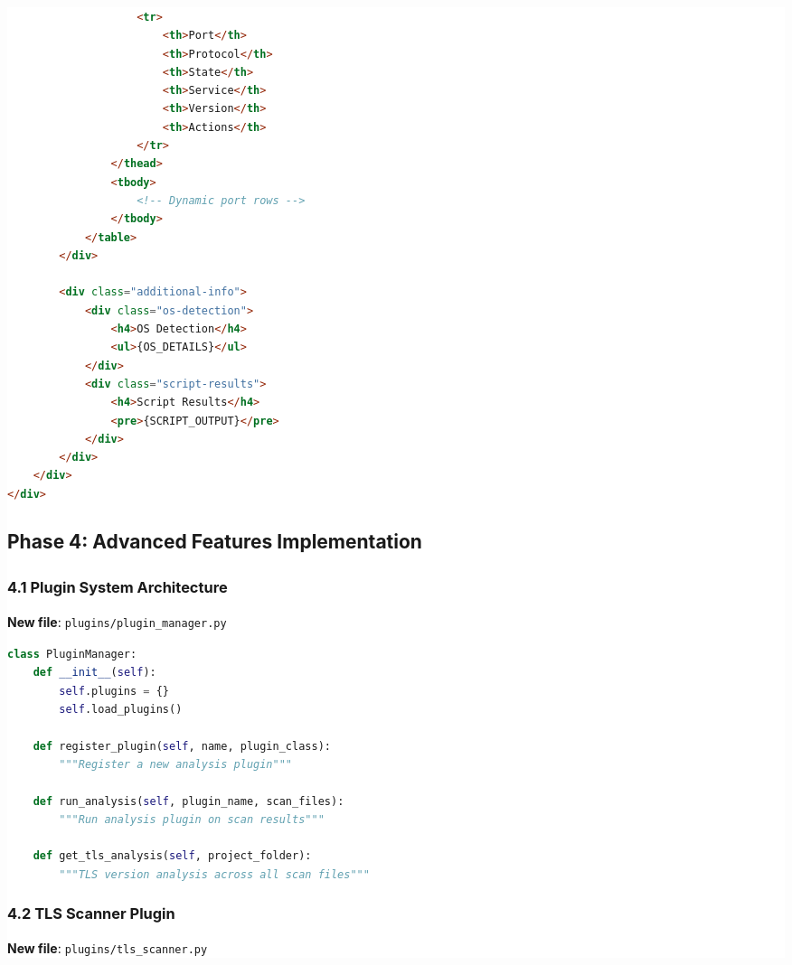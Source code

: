 ```html
                    <tr>
                        <th>Port</th>
                        <th>Protocol</th>
                        <th>State</th>
                        <th>Service</th>
                        <th>Version</th>
                        <th>Actions</th>
                    </tr>
                </thead>
                <tbody>
                    <!-- Dynamic port rows -->
                </tbody>
            </table>
        </div>
        
        <div class="additional-info">
            <div class="os-detection">
                <h4>OS Detection</h4>
                <ul>{OS_DETAILS}</ul>
            </div>
            <div class="script-results">
                <h4>Script Results</h4>
                <pre>{SCRIPT_OUTPUT}</pre>
            </div>
        </div>
    </div>
</div>
```

## Phase 4: Advanced Features Implementation

### 4.1 Plugin System Architecture
**New file**: `plugins/plugin_manager.py`

```python
class PluginManager:
    def __init__(self):
        self.plugins = {}
        self.load_plugins()
    
    def register_plugin(self, name, plugin_class):
        """Register a new analysis plugin"""
        
    def run_analysis(self, plugin_name, scan_files):
        """Run analysis plugin on scan results"""
        
    def get_tls_analysis(self, project_folder):
        """TLS version analysis across all scan files"""
```

### 4.2 TLS Scanner Plugin
**New file**: `plugins/tls_scanner.py`
